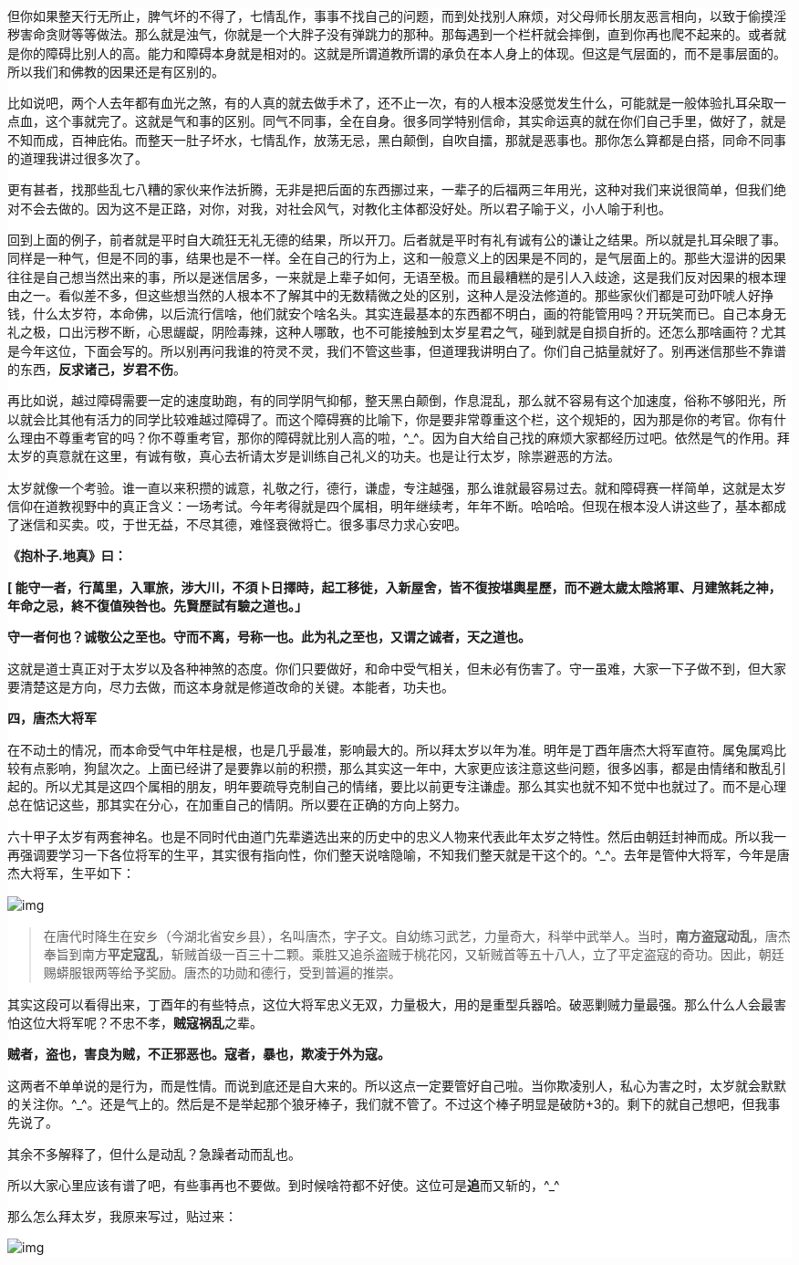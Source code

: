 但你如果整天行无所止，脾气坏的不得了，七情乱作，事事不找自己的问题，而到处找别人麻烦，对父母师长朋友恶言相向，以致于偷摸淫秽害命贪财等等做法。那么就是浊气，你就是一个大胖子没有弹跳力的那种。那每遇到一个栏杆就会摔倒，直到你再也爬不起来的。或者就是你的障碍比别人的高。能力和障碍本身就是相对的。这就是所谓道教所谓的承负在本人身上的体现。但这是气层面的，而不是事层面的。所以我们和佛教的因果还是有区别的。

比如说吧，两个人去年都有血光之煞，有的人真的就去做手术了，还不止一次，有的人根本没感觉发生什么，可能就是一般体验扎耳朵取一点血，这个事就完了。这就是气和事的区别。同气不同事，全在自身。很多同学特别信命，其实命运真的就在你们自己手里，做好了，就是不知而成，百神庇佑。而整天一肚子坏水，七情乱作，放荡无忌，黑白颠倒，自吹自擂，那就是恶事也。那你怎么算都是白搭，同命不同事的道理我讲过很多次了。

更有甚者，找那些乱七八糟的家伙来作法折腾，无非是把后面的东西挪过来，一辈子的后福两三年用光，这种对我们来说很简单，但我们绝对不会去做的。因为这不是正路，对你，对我，对社会风气，对教化主体都没好处。所以君子喻于义，小人喻于利也。

回到上面的例子，前者就是平时自大疏狂无礼无德的结果，所以开刀。后者就是平时有礼有诚有公的谦让之结果。所以就是扎耳朵眼了事。同样是一种气，但是不同的事，结果也是不一样。全在自己的行为上，这和一般意义上的因果是不同的，是气层面上的。那些大湿讲的因果往往是自己想当然出来的事，所以是迷信居多，一来就是上辈子如何，无语至极。而且最糟糕的是引人入歧途，这是我们反对因果的根本理由之一。看似差不多，但这些想当然的人根本不了解其中的无数精微之处的区别，这种人是没法修道的。那些家伙们都是可劲吓唬人好挣钱，什么太岁符，本命佛，以后流行信啥，他们就安个啥名头。其实连最基本的东西都不明白，画的符能管用吗？开玩笑而已。自己本身无礼之极，口出污秽不断，心思龌龊，阴险毒辣，这种人哪敢，也不可能接触到太岁星君之气，碰到就是自损自折的。还怎么那啥画符？尤其是今年这位，下面会写的。所以别再问我谁的符灵不灵，我们不管这些事，但道理我讲明白了。你们自己掂量就好了。别再迷信那些不靠谱的东西，**反求诸己，岁君不伤**。

再比如说，越过障碍需要一定的速度助跑，有的同学阴气抑郁，整天黑白颠倒，作息混乱，那么就不容易有这个加速度，俗称不够阳光，所以就会比其他有活力的同学比较难越过障碍了。而这个障碍赛的比喻下，你是要非常尊重这个栏，这个规矩的，因为那是你的考官。你有什么理由不尊重考官的吗？你不尊重考官，那你的障碍就比别人高的啦，^_^。因为自大给自己找的麻烦大家都经历过吧。依然是气的作用。拜太岁的真意就在这里，有诚有敬，真心去祈请太岁是训练自己礼义的功夫。也是让行太岁，除祟避恶的方法。

太岁就像一个考验。谁一直以来积攒的诚意，礼敬之行，德行，谦虚，专注越强，那么谁就最容易过去。就和障碍赛一样简单，这就是太岁信仰在道教视野中的真正含义：一场考试。今年考得就是四个属相，明年继续考，年年不断。哈哈哈。但现在根本没人讲这些了，基本都成了迷信和买卖。哎，于世无益，不尽其德，难怪衰微将亡。很多事尽力求心安吧。

**《抱朴子.地真》曰：**

**[ 能守一者，行萬里，入軍旅，涉大川，不須卜日擇時，起工移徙，入新屋舍，皆不復按堪輿星歷，而不避太歲太陰將軍、月建煞耗之神，年命之忌，終不復值殃咎也。先賢歷試有驗之道也。」**

**守一者何也？诚敬公之至也。守而不离，号称一也。此为礼之至也，又谓之诚者，天之道也。**

这就是道士真正对于太岁以及各种神煞的态度。你们只要做好，和命中受气相关，但未必有伤害了。守一虽难，大家一下子做不到，但大家要清楚这是方向，尽力去做，而这本身就是修道改命的关键。本能者，功夫也。

**四，唐杰大将军**

在不动土的情况，而本命受气中年柱是根，也是几乎最准，影响最大的。所以拜太岁以年为准。明年是丁酉年唐杰大将军直符。属兔属鸡比较有点影响，狗鼠次之。上面已经讲了是要靠以前的积攒，那么其实这一年中，大家更应该注意这些问题，很多凶事，都是由情绪和散乱引起的。所以尤其是这四个属相的朋友，明年要疏导克制自己的情绪，要比以前更专注谦虚。那么其实也就不知不觉中也就过了。而不是心理总在惦记这些，那其实在分心，在加重自己的情阴。所以要在正确的方向上努力。

六十甲子太岁有两套神名。也是不同时代由道门先辈遴选出来的历史中的忠义人物来代表此年太岁之特性。然后由朝廷封神而成。所以我一再强调要学习一下各位将军的生平，其实很有指向性，你们整天说啥隐喻，不知我们整天就是干这个的。^_^。去年是管仲大将军，今年是唐杰大将军，生平如下：

![img](https://pic2.zhimg.com/80/v2-97a57a6ebee4e688b610f04d61c91dcd_hd.jpg)

> 在唐代时降生在安乡（今湖北省安乡县），名叫唐杰，字子文。自幼练习武艺，力量奇大，科举中武举人。当时，**南方盗寇动乱**，唐杰奉旨到南方**平定寇乱**，斩贼首级一百三十二颗。乘胜又追杀盗贼于桃花冈，又斩贼首等五十八人，立了平定盗寇的奇功。因此，朝廷赐蟒服银两等给予奖励。唐杰的功勋和德行，受到普遍的推崇。

其实这段可以看得出来，丁酉年的有些特点，这位大将军忠义无双，力量极大，用的是重型兵器哈。破恶剿贼力量最强。那么什么人会最害怕这位大将军呢？不忠不孝，**贼寇祸乱**之辈。

**贼者，盗也，害良为贼，不正邪恶也。寇者，暴也，欺凌于外为寇。**

这两者不单单说的是行为，而是性情。而说到底还是自大来的。所以这点一定要管好自己啦。当你欺凌别人，私心为害之时，太岁就会默默的关注你。^_^。还是气上的。然后是不是举起那个狼牙棒子，我们就不管了。不过这个棒子明显是破防+3的。剩下的就自己想吧，但我事先说了。

其余不多解释了，但什么是动乱？急躁者动而乱也。

所以大家心里应该有谱了吧，有些事再也不要做。到时候啥符都不好使。这位可是**追**而又斩的，^_^

那么怎么拜太岁，我原来写过，贴过来：



![img](https://pic1.zhimg.com/80/v2-5eda3a1a88d23349bc0025eebba920a0_hd.jpg)
